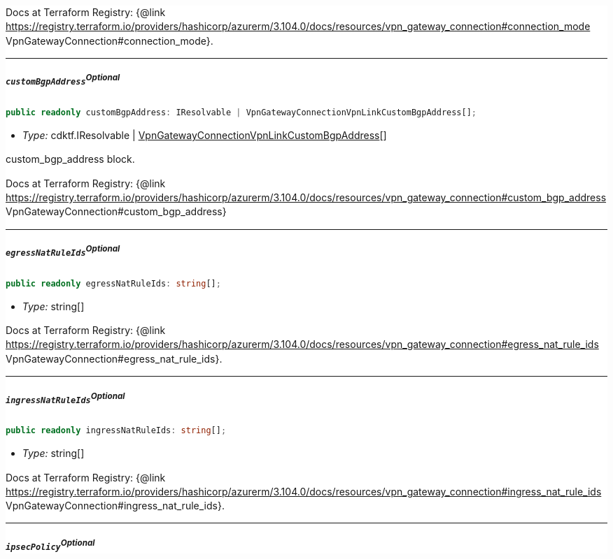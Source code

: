 Docs at Terraform Registry: {@link https://registry.terraform.io/providers/hashicorp/azurerm/3.104.0/docs/resources/vpn_gateway_connection#connection_mode VpnGatewayConnection#connection_mode}.

---

##### `customBgpAddress`<sup>Optional</sup> <a name="customBgpAddress" id="@cdktf/provider-azurerm.vpnGatewayConnection.VpnGatewayConnectionVpnLink.property.customBgpAddress"></a>

```typescript
public readonly customBgpAddress: IResolvable | VpnGatewayConnectionVpnLinkCustomBgpAddress[];
```

- *Type:* cdktf.IResolvable | <a href="#@cdktf/provider-azurerm.vpnGatewayConnection.VpnGatewayConnectionVpnLinkCustomBgpAddress">VpnGatewayConnectionVpnLinkCustomBgpAddress</a>[]

custom_bgp_address block.

Docs at Terraform Registry: {@link https://registry.terraform.io/providers/hashicorp/azurerm/3.104.0/docs/resources/vpn_gateway_connection#custom_bgp_address VpnGatewayConnection#custom_bgp_address}

---

##### `egressNatRuleIds`<sup>Optional</sup> <a name="egressNatRuleIds" id="@cdktf/provider-azurerm.vpnGatewayConnection.VpnGatewayConnectionVpnLink.property.egressNatRuleIds"></a>

```typescript
public readonly egressNatRuleIds: string[];
```

- *Type:* string[]

Docs at Terraform Registry: {@link https://registry.terraform.io/providers/hashicorp/azurerm/3.104.0/docs/resources/vpn_gateway_connection#egress_nat_rule_ids VpnGatewayConnection#egress_nat_rule_ids}.

---

##### `ingressNatRuleIds`<sup>Optional</sup> <a name="ingressNatRuleIds" id="@cdktf/provider-azurerm.vpnGatewayConnection.VpnGatewayConnectionVpnLink.property.ingressNatRuleIds"></a>

```typescript
public readonly ingressNatRuleIds: string[];
```

- *Type:* string[]

Docs at Terraform Registry: {@link https://registry.terraform.io/providers/hashicorp/azurerm/3.104.0/docs/resources/vpn_gateway_connection#ingress_nat_rule_ids VpnGatewayConnection#ingress_nat_rule_ids}.

---

##### `ipsecPolicy`<sup>Optional</sup> <a name="ipsecPolicy" id="@cdktf/provider-azurerm.vpnGatewayConnection.VpnGatewayConnectionVpnLink.property.ipsecPolicy"></a>
